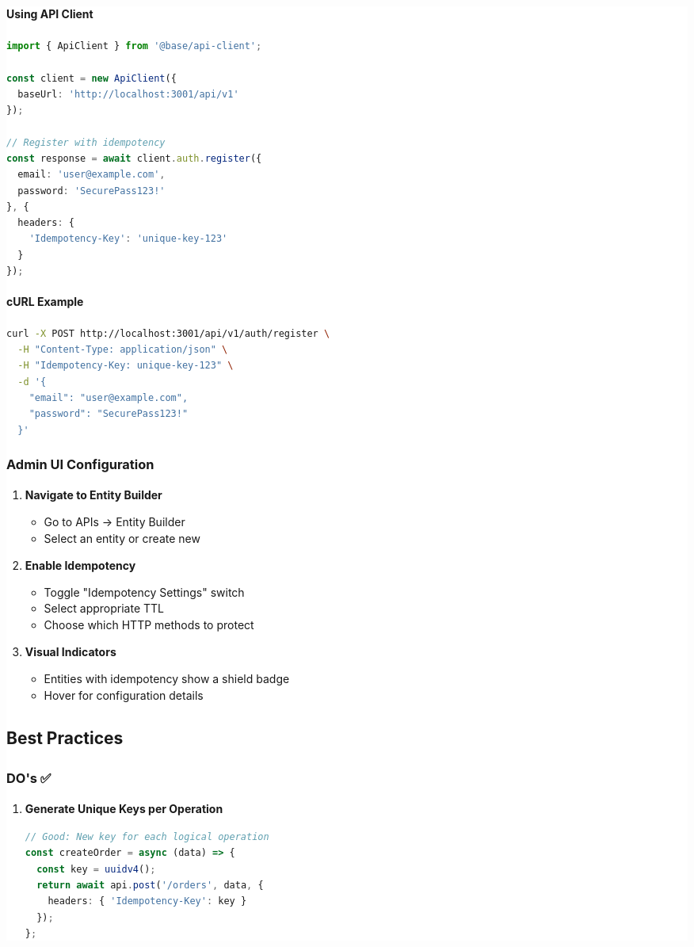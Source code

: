 #### Using API Client
```typescript
import { ApiClient } from '@base/api-client';

const client = new ApiClient({
  baseUrl: 'http://localhost:3001/api/v1'
});

// Register with idempotency
const response = await client.auth.register({
  email: 'user@example.com',
  password: 'SecurePass123!'
}, {
  headers: {
    'Idempotency-Key': 'unique-key-123'
  }
});
```

#### cURL Example
```bash
curl -X POST http://localhost:3001/api/v1/auth/register \
  -H "Content-Type: application/json" \
  -H "Idempotency-Key: unique-key-123" \
  -d '{
    "email": "user@example.com",
    "password": "SecurePass123!"
  }'
```

### Admin UI Configuration

1. **Navigate to Entity Builder**
   - Go to APIs → Entity Builder
   - Select an entity or create new

2. **Enable Idempotency**
   - Toggle "Idempotency Settings" switch
   - Select appropriate TTL
   - Choose which HTTP methods to protect

3. **Visual Indicators**
   - Entities with idempotency show a shield badge
   - Hover for configuration details

## Best Practices

### DO's ✅

1. **Generate Unique Keys per Operation**
   ```typescript
   // Good: New key for each logical operation
   const createOrder = async (data) => {
     const key = uuidv4();
     return await api.post('/orders', data, {
       headers: { 'Idempotency-Key': key }
     });
   };
   ```

